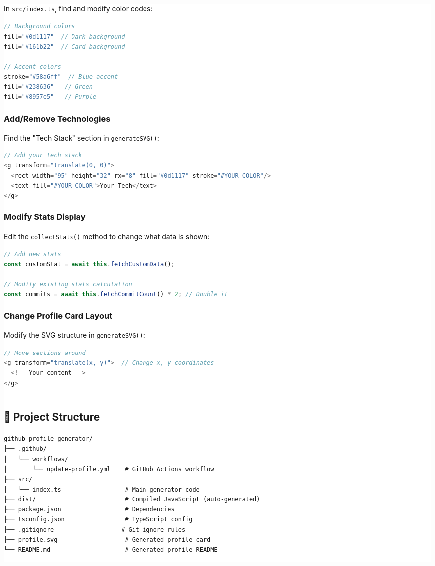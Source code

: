 In `src/index.ts`, find and modify color codes:

```typescript
// Background colors
fill="#0d1117"  // Dark background
fill="#161b22"  // Card background

// Accent colors
stroke="#58a6ff"  // Blue accent
fill="#238636"   // Green
fill="#8957e5"   // Purple
```

### Add/Remove Technologies

Find the "Tech Stack" section in `generateSVG()`:

```typescript
// Add your tech stack
<g transform="translate(0, 0)">
  <rect width="95" height="32" rx="8" fill="#0d1117" stroke="#YOUR_COLOR"/>
  <text fill="#YOUR_COLOR">Your Tech</text>
</g>
```

### Modify Stats Display

Edit the `collectStats()` method to change what data is shown:

```typescript
// Add new stats
const customStat = await this.fetchCustomData();

// Modify existing stats calculation
const commits = await this.fetchCommitCount() * 2; // Double it
```

### Change Profile Card Layout

Modify the SVG structure in `generateSVG()`:

```typescript
// Move sections around
<g transform="translate(x, y)">  // Change x, y coordinates
  <!-- Your content -->
</g>
```

---

## 📁 Project Structure

```
github-profile-generator/
├── .github/
│   └── workflows/
│       └── update-profile.yml    # GitHub Actions workflow
├── src/
│   └── index.ts                  # Main generator code
├── dist/                         # Compiled JavaScript (auto-generated)
├── package.json                  # Dependencies
├── tsconfig.json                 # TypeScript config
├── .gitignore                   # Git ignore rules
├── profile.svg                   # Generated profile card
└── README.md                     # Generated profile README
```

---
